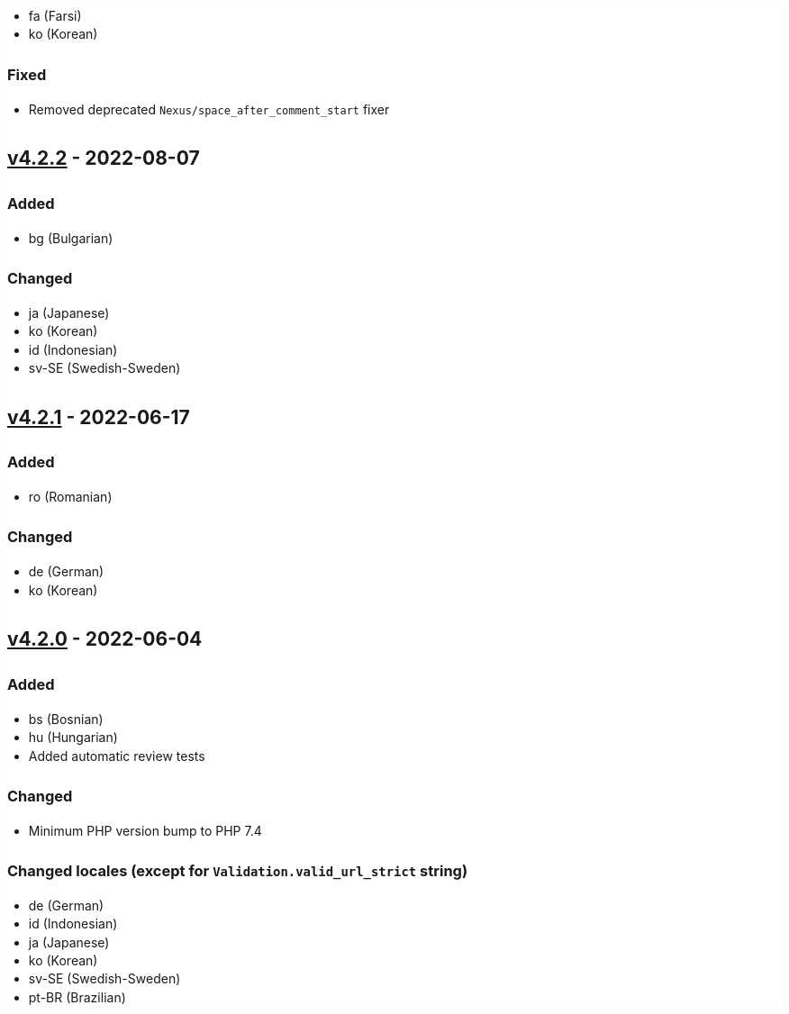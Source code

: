 - fa (Farsi)
- ko (Korean)

### Fixed

- Removed deprecated `Nexus/space_after_comment_start` fixer

## [v4.2.2](https://github.com/codeigniter4/translations/compare/v4.2.1...v4.2.2) - 2022-08-07

### Added

- bg (Bulgarian)

### Changed

- ja (Japanese)
- ko (Korean)
- id (Indonesian)
- sv-SE (Swedish-Sweden)

## [v4.2.1](https://github.com/codeigniter4/translations/compare/v4.2.0...v4.2.1) - 2022-06-17

### Added

- ro (Romanian)

### Changed

- de (German)
- ko (Korean)

## [v4.2.0](https://github.com/codeigniter4/translations/compare/v4.1.6...v4.2.0) - 2022-06-04

### Added

- bs (Bosnian)
- hu (Hungarian)
- Added automatic review tests

### Changed

- Minimum PHP version bump to PHP 7.4

### Changed locales (except for `Validation.valid_url_strict` string)

- de (German)
- id (Indonesian)
- ja (Japanese)
- ko (Korean)
- sv-SE (Swedish-Sweden)
- pt-BR (Brazilian)
